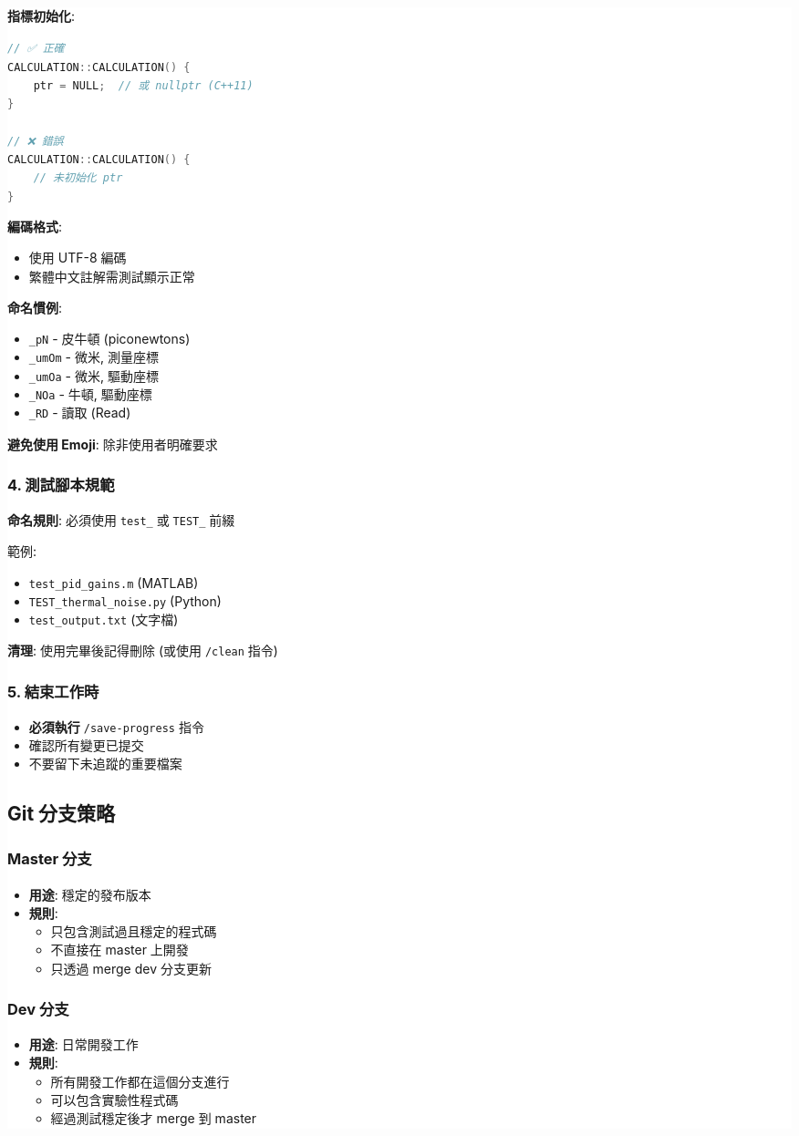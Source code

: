 **指標初始化**:
```cpp
// ✅ 正確
CALCULATION::CALCULATION() {
    ptr = NULL;  // 或 nullptr (C++11)
}

// ❌ 錯誤
CALCULATION::CALCULATION() {
    // 未初始化 ptr
}
```

**編碼格式**:
- 使用 UTF-8 編碼
- 繁體中文註解需測試顯示正常

**命名慣例**:
- `_pN` - 皮牛頓 (piconewtons)
- `_umOm` - 微米, 測量座標
- `_umOa` - 微米, 驅動座標
- `_NOa` - 牛頓, 驅動座標
- `_RD` - 讀取 (Read)

**避免使用 Emoji**: 除非使用者明確要求

### 4. 測試腳本規範

**命名規則**: 必須使用 `test_` 或 `TEST_` 前綴

範例:
- `test_pid_gains.m` (MATLAB)
- `TEST_thermal_noise.py` (Python)
- `test_output.txt` (文字檔)

**清理**: 使用完畢後記得刪除 (或使用 `/clean` 指令)

### 5. 結束工作時
- **必須執行** `/save-progress` 指令
- 確認所有變更已提交
- 不要留下未追蹤的重要檔案

## Git 分支策略

### Master 分支
- **用途**: 穩定的發布版本
- **規則**:
  - 只包含測試過且穩定的程式碼
  - 不直接在 master 上開發
  - 只透過 merge dev 分支更新

### Dev 分支
- **用途**: 日常開發工作
- **規則**:
  - 所有開發工作都在這個分支進行
  - 可以包含實驗性程式碼
  - 經過測試穩定後才 merge 到 master
